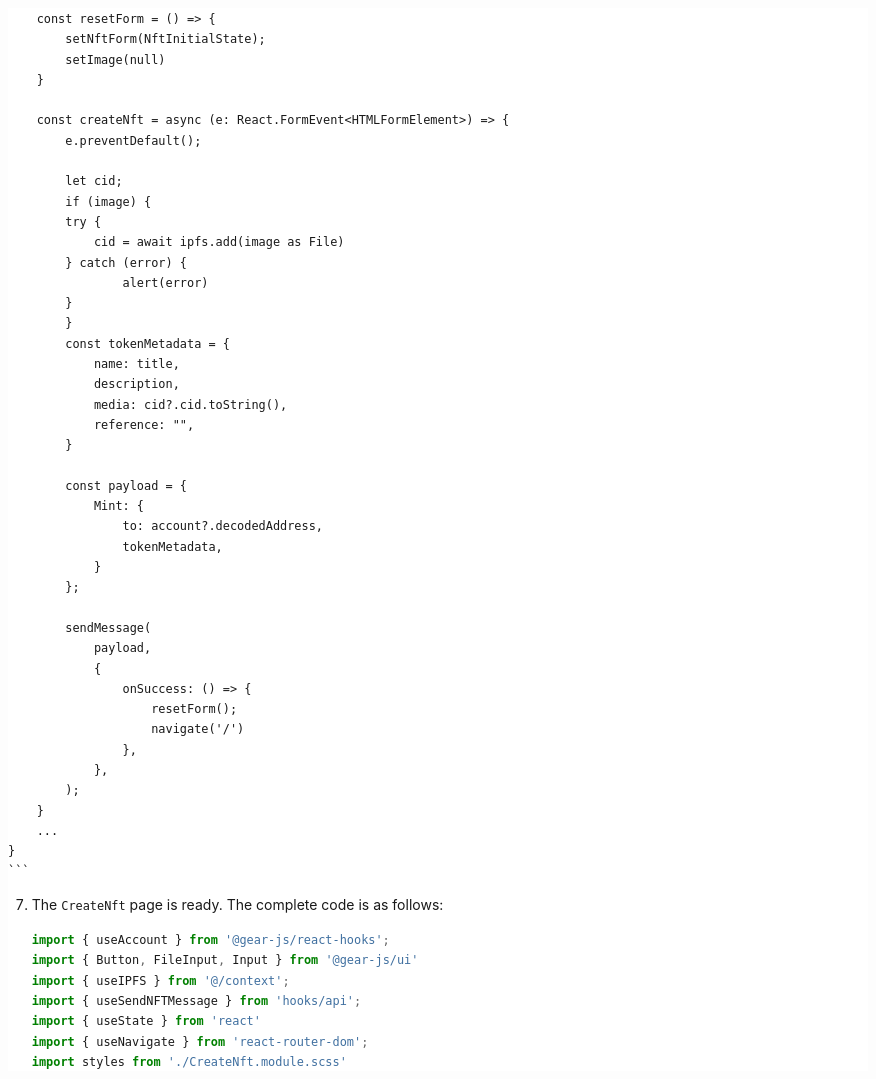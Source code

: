         const resetForm = () => {
            setNftForm(NftInitialState);
            setImage(null)
        }

        const createNft = async (e: React.FormEvent<HTMLFormElement>) => {
            e.preventDefault();

            let cid;
            if (image) {
            try {
                cid = await ipfs.add(image as File)
            } catch (error) {
                    alert(error)
            }
            }
            const tokenMetadata = {
                name: title,
                description,
                media: cid?.cid.toString(),
                reference: "",
            }
            
            const payload = {
                Mint: {
                    to: account?.decodedAddress,
                    tokenMetadata,
                }
            };

            sendMessage(
                payload,
                {
                    onSuccess: () => {
                        resetForm();
                        navigate('/')
                    },
                },
            );
        }
        ...
    }
    ```

7. The `CreateNft` page is ready. The complete code is as follows:

    ```typescript 
    import { useAccount } from '@gear-js/react-hooks';
    import { Button, FileInput, Input } from '@gear-js/ui'
    import { useIPFS } from '@/context';
    import { useSendNFTMessage } from 'hooks/api';
    import { useState } from 'react'
    import { useNavigate } from 'react-router-dom';
    import styles from './CreateNft.module.scss'
